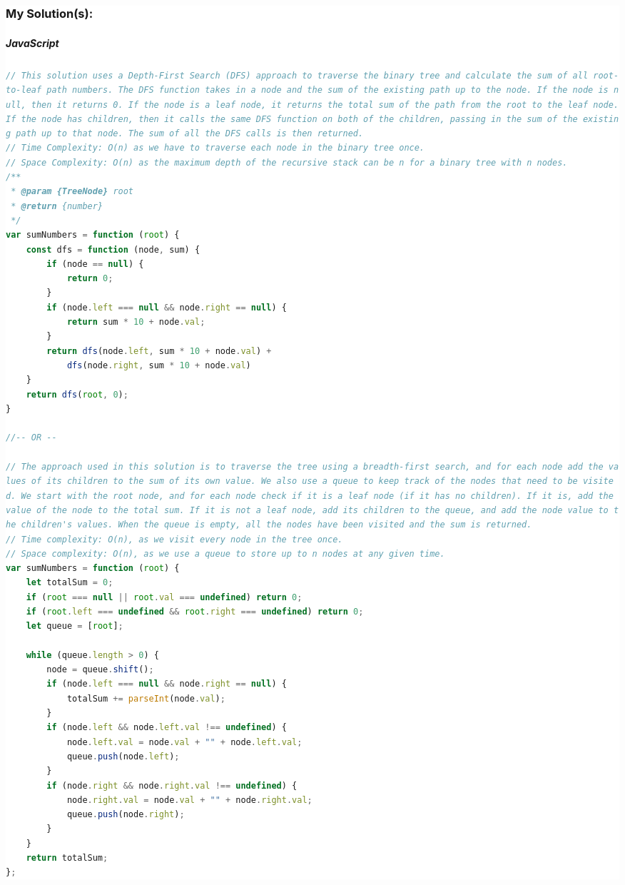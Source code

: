 ### My Solution(s):

##### JavaScript

```js
// This solution uses a Depth-First Search (DFS) approach to traverse the binary tree and calculate the sum of all root-to-leaf path numbers. The DFS function takes in a node and the sum of the existing path up to the node. If the node is null, then it returns 0. If the node is a leaf node, it returns the total sum of the path from the root to the leaf node. If the node has children, then it calls the same DFS function on both of the children, passing in the sum of the existing path up to that node. The sum of all the DFS calls is then returned.
// Time Complexity: O(n) as we have to traverse each node in the binary tree once.
// Space Complexity: O(n) as the maximum depth of the recursive stack can be n for a binary tree with n nodes.
/**
 * @param {TreeNode} root
 * @return {number}
 */
var sumNumbers = function (root) {
    const dfs = function (node, sum) {
        if (node == null) {
            return 0;
        }
        if (node.left === null && node.right == null) {
            return sum * 10 + node.val;
        }
        return dfs(node.left, sum * 10 + node.val) +
            dfs(node.right, sum * 10 + node.val)
    }
    return dfs(root, 0);
}

//-- OR --

// The approach used in this solution is to traverse the tree using a breadth-first search, and for each node add the values of its children to the sum of its own value. We also use a queue to keep track of the nodes that need to be visited. We start with the root node, and for each node check if it is a leaf node (if it has no children). If it is, add the value of the node to the total sum. If it is not a leaf node, add its children to the queue, and add the node value to the children's values. When the queue is empty, all the nodes have been visited and the sum is returned.
// Time complexity: O(n), as we visit every node in the tree once.
// Space complexity: O(n), as we use a queue to store up to n nodes at any given time.
var sumNumbers = function (root) {
    let totalSum = 0;
    if (root === null || root.val === undefined) return 0;
    if (root.left === undefined && root.right === undefined) return 0;
    let queue = [root];

    while (queue.length > 0) {
        node = queue.shift();
        if (node.left === null && node.right == null) {
            totalSum += parseInt(node.val);
        }
        if (node.left && node.left.val !== undefined) {
            node.left.val = node.val + "" + node.left.val;
            queue.push(node.left);
        }
        if (node.right && node.right.val !== undefined) {
            node.right.val = node.val + "" + node.right.val;
            queue.push(node.right);
        }
    }
    return totalSum;
};
```